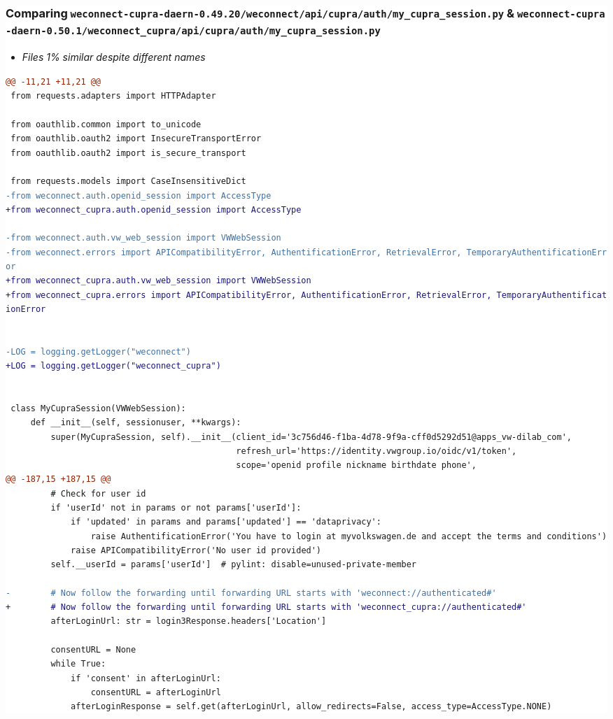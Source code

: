 ### Comparing `weconnect-cupra-daern-0.49.20/weconnect/api/cupra/auth/my_cupra_session.py` & `weconnect-cupra-daern-0.50.1/weconnect_cupra/api/cupra/auth/my_cupra_session.py`

 * *Files 1% similar despite different names*

```diff
@@ -11,21 +11,21 @@
 from requests.adapters import HTTPAdapter
 
 from oauthlib.common import to_unicode
 from oauthlib.oauth2 import InsecureTransportError
 from oauthlib.oauth2 import is_secure_transport
 
 from requests.models import CaseInsensitiveDict
-from weconnect.auth.openid_session import AccessType
+from weconnect_cupra.auth.openid_session import AccessType
 
-from weconnect.auth.vw_web_session import VWWebSession
-from weconnect.errors import APICompatibilityError, AuthentificationError, RetrievalError, TemporaryAuthentificationError
+from weconnect_cupra.auth.vw_web_session import VWWebSession
+from weconnect_cupra.errors import APICompatibilityError, AuthentificationError, RetrievalError, TemporaryAuthentificationError
 
 
-LOG = logging.getLogger("weconnect")
+LOG = logging.getLogger("weconnect_cupra")
 
 
 class MyCupraSession(VWWebSession):
     def __init__(self, sessionuser, **kwargs):
         super(MyCupraSession, self).__init__(client_id='3c756d46-f1ba-4d78-9f9a-cff0d5292d51@apps_vw-dilab_com',
                                              refresh_url='https://identity.vwgroup.io/oidc/v1/token',
                                              scope='openid profile nickname birthdate phone',
@@ -187,15 +187,15 @@
         # Check for user id
         if 'userId' not in params or not params['userId']:
             if 'updated' in params and params['updated'] == 'dataprivacy':
                 raise AuthentificationError('You have to login at myvolkswagen.de and accept the terms and conditions')
             raise APICompatibilityError('No user id provided')
         self.__userId = params['userId']  # pylint: disable=unused-private-member
 
-        # Now follow the forwarding until forwarding URL starts with 'weconnect://authenticated#'
+        # Now follow the forwarding until forwarding URL starts with 'weconnect_cupra://authenticated#'
         afterLoginUrl: str = login3Response.headers['Location']
 
         consentURL = None
         while True:
             if 'consent' in afterLoginUrl:
                 consentURL = afterLoginUrl
             afterLoginResponse = self.get(afterLoginUrl, allow_redirects=False, access_type=AccessType.NONE)
```
